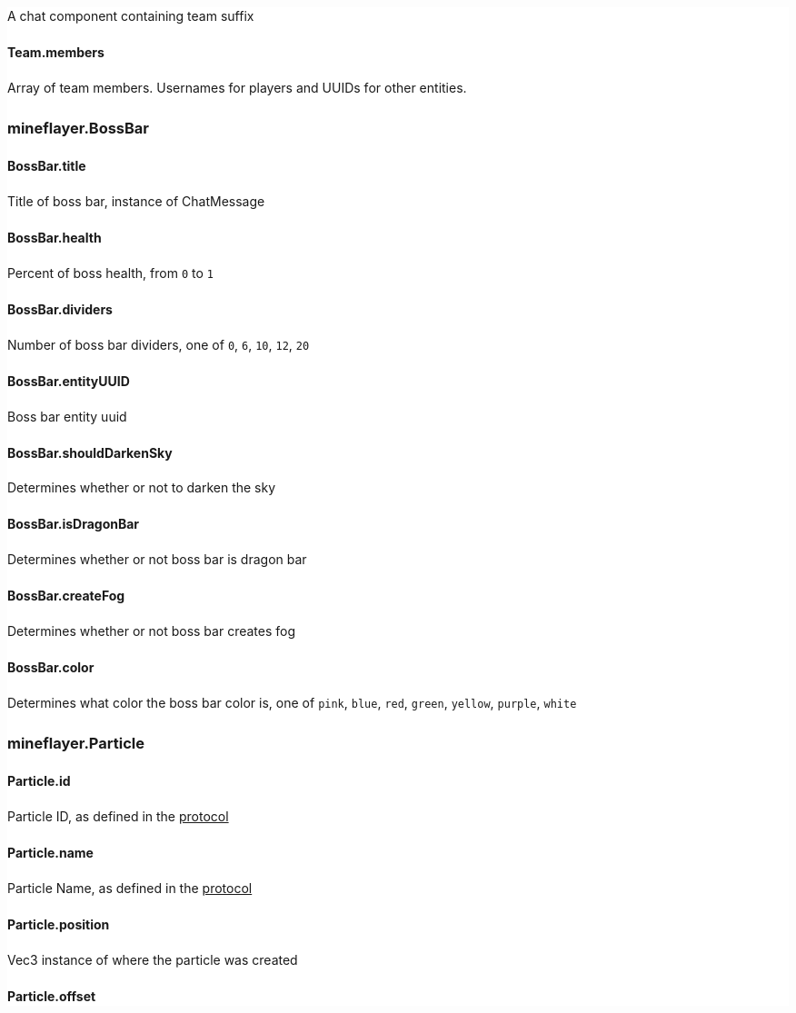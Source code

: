 A chat component containing team suffix

#### Team.members

Array of team members. Usernames for players and UUIDs for other entities.

### mineflayer.BossBar

#### BossBar.title

Title of boss bar, instance of ChatMessage

#### BossBar.health

Percent of boss health, from `0` to `1`

#### BossBar.dividers

Number of boss bar dividers, one of `0`, `6`, `10`, `12`, `20`

#### BossBar.entityUUID

Boss bar entity uuid

#### BossBar.shouldDarkenSky

Determines whether or not to darken the sky

#### BossBar.isDragonBar

Determines whether or not boss bar is dragon bar

#### BossBar.createFog

Determines whether or not boss bar creates fog

#### BossBar.color

Determines what color the boss bar color is, one of `pink`, `blue`, `red`, `green`, `yellow`, `purple`, `white`

### mineflayer.Particle

#### Particle.id

Particle ID, as defined in the [protocol](https://wiki.vg/Protocol#Particle)

#### Particle.name

Particle Name, as defined in the [protocol](https://wiki.vg/Protocol#Particle)

#### Particle.position

Vec3 instance of where the particle was created

#### Particle.offset
